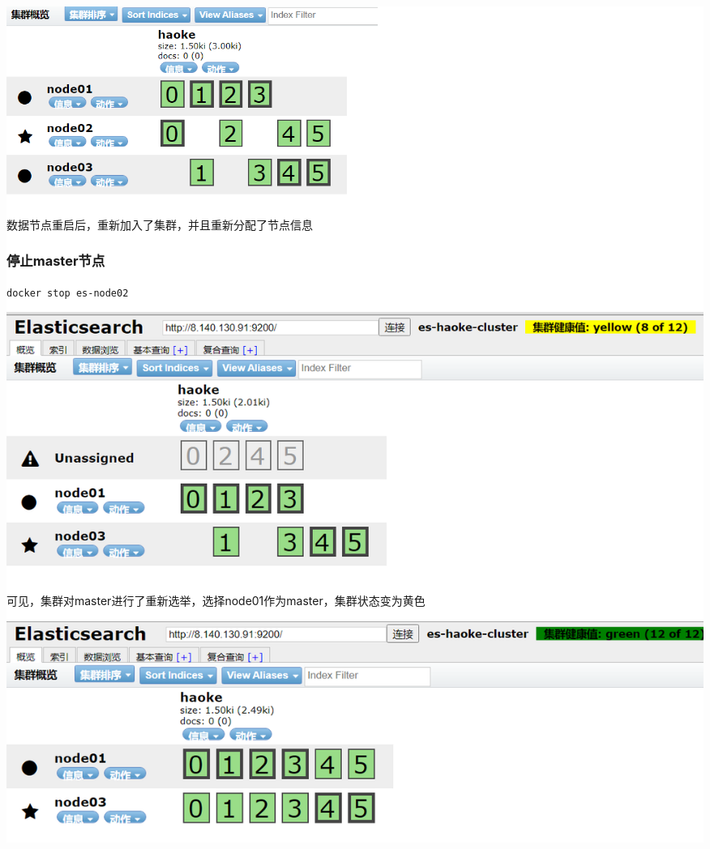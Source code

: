 <img src="ElasticSearch/image-20210509165101969-164899551189036.png" alt="image-20210509165101969" style="zoom:67%;" />

数据节点重启后，重新加入了集群，并且重新分配了节点信息

### 停止master节点

```shell
docker stop es-node02
```

![image-20210509165926585](ElasticSearch/image-20210509165926585-164899551189037.png)

可见，集群对master进行了重新选举，选择node01作为master，集群状态变为黄色

![image-20210509170009813](ElasticSearch/image-20210509170009813-164899551189038.png)
